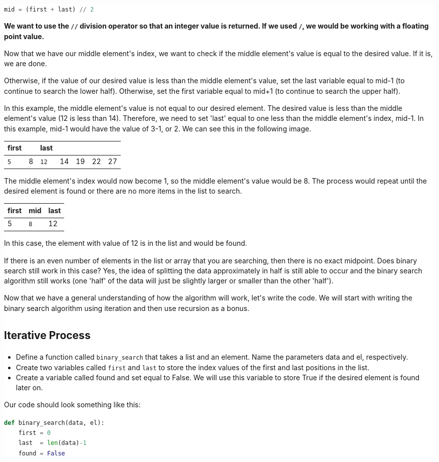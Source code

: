 ```python
mid = (first + last) // 2
```

**We want to use the `//` division operator so that an integer value is returned. If we used `/`, we would be working with a floating point value.**

Now that we have our middle element's index, we want to check if the middle element's value is equal to the desired value. If it is, we are done.

Otherwise, if the value of our desired value is less than the middle element's value, set the last variable equal to mid-1 (to continue to search the lower half). Otherwise, set the first variable equal to mid+1 (to continue to search the upper half).

In this example, the middle element's value is not equal to our desired element. The desired value is less than the middle element's value (12 is less than 14). Therefore, we need to set 'last' equal to one less than the middle element's index, mid-1. In this example, mid-1 would have the value of 3-1, or 2. We can see this in the following image.

| first |   | last |    |    |    |    |
|-------|---|------|----|----|----|----|
| `5`   | 8 | `12` | 14 | 19 | 22 | 27 |

The middle element's index would now become 1, so the middle element's value would be 8. The process would repeat until the desired element is found or there are no more items in the list to search.

| first | mid | last |
|-------|-----|------|
|   5   | `8` |  12  |

In this case, the element with value of 12 is in the list and would be found.

If there is an even number of elements in the list or array that you are searching, then there is no exact midpoint. Does binary search still work in this case? Yes, the idea of splitting the data approximately in half is still able to occur and the binary search algorithm still works (one 'half' of the data will just be slightly larger or smaller than the other 'half').

Now that we have a general understanding of how the algorithm will work, let's write the code. We will start with writing the binary search algorithm using iteration and then use recursion as a bonus.

## Iterative Process

- Define a function called `binary_search` that takes a list and an element. Name the parameters data and el, respectively.
- Create two variables called `first` and `last` to store the index values of the first and last positions in the list.
- Create a variable called found and set equal to False. We will use this variable to store True if the desired element is found later on.

Our code should look something like this:

```python
def binary_search(data, el):
    first = 0
    last  = len(data)-1 
    found = False
```
